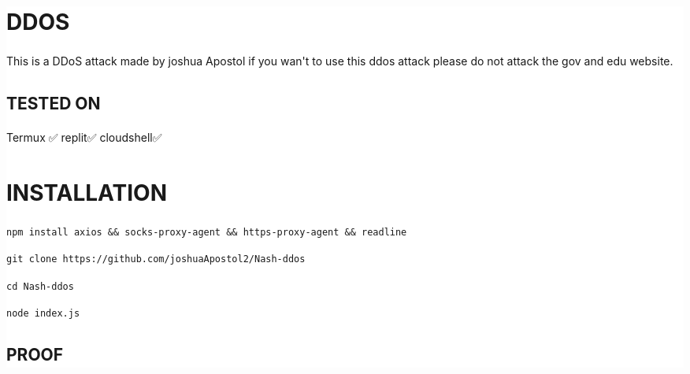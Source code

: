 # DDOS
This is a DDoS attack made by joshua Apostol if you wan't to use this ddos attack please do not attack the gov and edu website.

## TESTED ON
Termux ✅️
replit✅️
cloudshell✅️

# INSTALLATION
```
npm install axios && socks-proxy-agent && https-proxy-agent && readline
```
```
git clone https://github.com/joshuaApostol2/Nash-ddos
```
```
cd Nash-ddos
```
```
node index.js
```

## PROOF